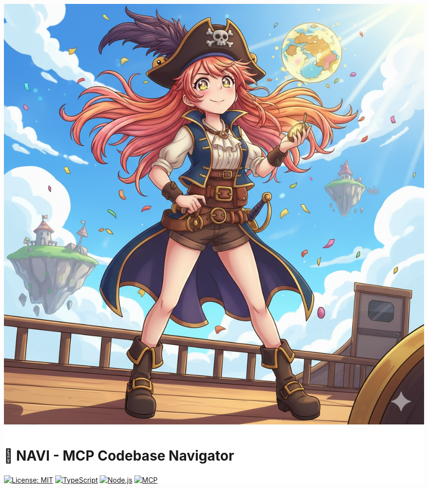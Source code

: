 ![NAVI - MCP Codebase Navigator](NAVI.png)

# 🧭 NAVI - MCP Codebase Navigator

[![License: MIT](https://img.shields.io/badge/License-MIT-yellow.svg)](https://opensource.org/licenses/MIT)
[![TypeScript](https://img.shields.io/badge/TypeScript-007ACC?logo=typescript&logoColor=white)](https://www.typescriptlang.org/)
[![Node.js](https://img.shields.io/badge/Node.js-43853D?logo=node.js&logoColor=white)](https://nodejs.org/)
[![MCP](https://img.shields.io/badge/MCP-Model%20Context%20Protocol-blue)](https://modelcontextprotocol.io/)
